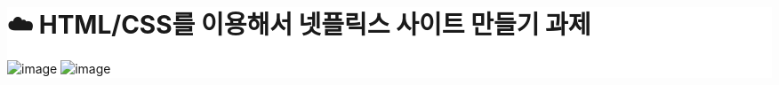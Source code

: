 # ☁️ HTML/CSS를 이용해서 넷플릭스 사이트 만들기 과제

<img width="1902" alt="image" src="https://github.com/Ryan-Dia/html_css_task/assets/76567238/7a160038-6995-421c-aeb7-60051f79bb28">

<img width="1888" alt="image" src="https://github.com/Ryan-Dia/html_css_task/assets/76567238/eba0f942-56a5-4f24-93a1-049fab785447">

